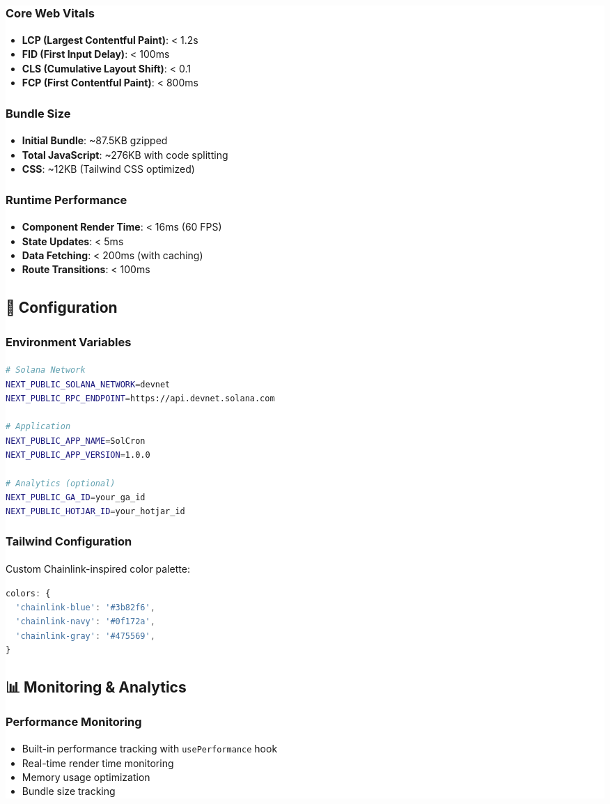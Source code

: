### Core Web Vitals
- **LCP (Largest Contentful Paint)**: < 1.2s
- **FID (First Input Delay)**: < 100ms
- **CLS (Cumulative Layout Shift)**: < 0.1
- **FCP (First Contentful Paint)**: < 800ms

### Bundle Size
- **Initial Bundle**: ~87.5KB gzipped
- **Total JavaScript**: ~276KB with code splitting
- **CSS**: ~12KB (Tailwind CSS optimized)

### Runtime Performance
- **Component Render Time**: < 16ms (60 FPS)
- **State Updates**: < 5ms
- **Data Fetching**: < 200ms (with caching)
- **Route Transitions**: < 100ms

## 🔧 Configuration

### Environment Variables
```bash
# Solana Network
NEXT_PUBLIC_SOLANA_NETWORK=devnet
NEXT_PUBLIC_RPC_ENDPOINT=https://api.devnet.solana.com

# Application
NEXT_PUBLIC_APP_NAME=SolCron
NEXT_PUBLIC_APP_VERSION=1.0.0

# Analytics (optional)
NEXT_PUBLIC_GA_ID=your_ga_id
NEXT_PUBLIC_HOTJAR_ID=your_hotjar_id
```

### Tailwind Configuration
Custom Chainlink-inspired color palette:
```javascript
colors: {
  'chainlink-blue': '#3b82f6',
  'chainlink-navy': '#0f172a',
  'chainlink-gray': '#475569',
}
```

## 📊 Monitoring & Analytics

### Performance Monitoring
- Built-in performance tracking with `usePerformance` hook
- Real-time render time monitoring
- Memory usage optimization
- Bundle size tracking
